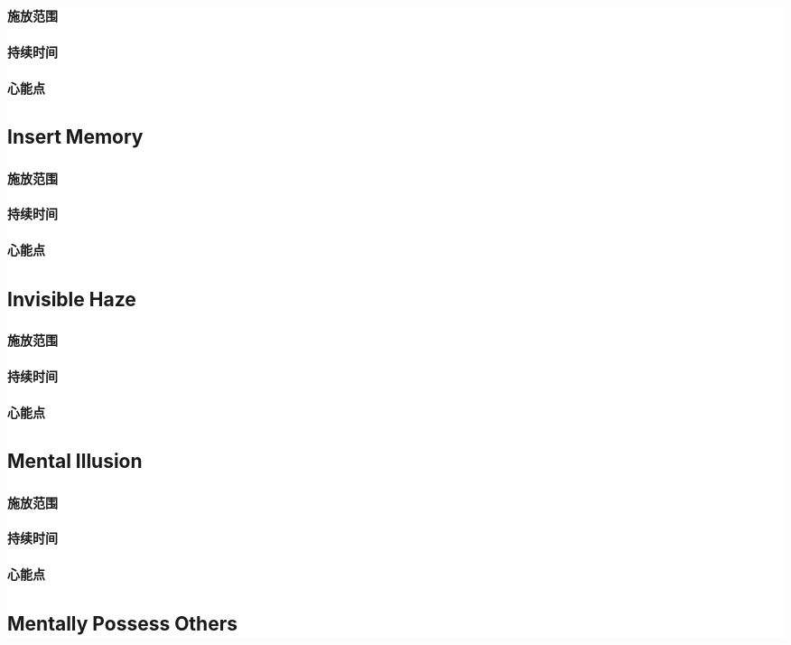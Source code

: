 

#### 施放范围



#### 持续时间



#### 心能点



## Insert Memory



#### 施放范围



#### 持续时间



#### 心能点



## Invisible Haze



#### 施放范围



#### 持续时间



#### 心能点



## Mental Illusion



#### 施放范围



#### 持续时间



#### 心能点



## Mentally Possess Others
